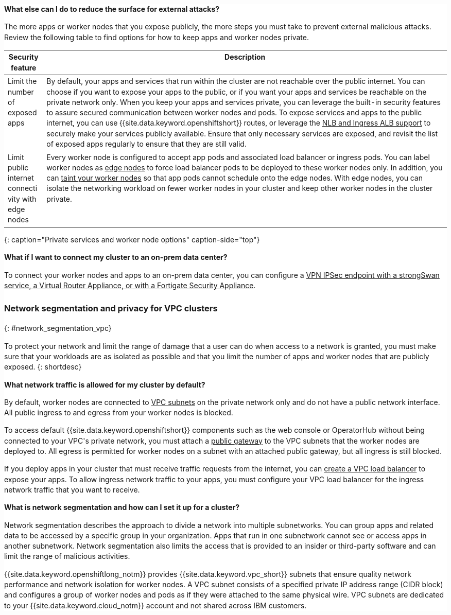 **What else can I do to reduce the surface for external attacks?**

The more apps or worker nodes that you expose publicly, the more steps you must take to prevent external malicious attacks. Review the following table to find options for how to keep apps and worker nodes private.

|Security feature|Description|
|-------|----------------------------------|
|Limit the number of exposed apps|By default, your apps and services that run within the cluster are not reachable over the public internet. You can choose if you want to expose your apps to the public, or if you want your apps and services be reachable on the private network only. When you keep your apps and services private, you can leverage the built-in security features to assure secured communication between worker nodes and pods. To expose services and apps to the public internet, you can use {{site.data.keyword.openshiftshort}} routes, or leverage the [NLB and Ingress ALB support](/docs/openshift?topic=openshift-cs_network_planning#openshift_routers) to securely make your services publicly available. Ensure that only necessary services are exposed, and revisit the list of exposed apps regularly to ensure that they are still valid. |
|Limit public internet connectivity with edge nodes|Every worker node is configured to accept app pods and associated load balancer or ingress pods. You can label worker nodes as [edge nodes](/docs/openshift?topic=openshift-edge#edge) to force load balancer pods to be deployed to these worker nodes only. In addition, you can [taint your worker nodes](/docs/openshift?topic=openshift-edge#edge_workloads) so that app pods cannot schedule onto the edge nodes. With edge nodes, you can isolate the networking workload on fewer worker nodes in your cluster and keep other worker nodes in the cluster private.|
{: caption="Private services and worker node options" caption-side="top"}

**What if I want to connect my cluster to an on-prem data center?**

To connect your worker nodes and apps to an on-prem data center, you can configure a [VPN IPSec endpoint with a strongSwan service, a Virtual Router Appliance, or with a Fortigate Security Appliance](/docs/openshift?topic=openshift-vpn#vpn).

### Network segmentation and privacy for VPC clusters
{: #network_segmentation_vpc}

To protect your network and limit the range of damage that a user can do when access to a network is granted, you must make sure that your workloads are as isolated as possible and that you limit the number of apps and worker nodes that are publicly exposed.
{: shortdesc}

**What network traffic is allowed for my cluster by default?**

By default, worker nodes are connected to [VPC subnets](/docs/openshift?topic=openshift-vpc-subnets) on the private network only and do not have a public network interface. All public ingress to and egress from your worker nodes is blocked.


To access default {{site.data.keyword.openshiftshort}} components such as the web console or OperatorHub without being connected to your VPC's private network, you must attach a [public gateway](/docs/vpc?topic=vpc-about-networking-for-vpc#public-gateway-for-external-connectivity) to the VPC subnets that the worker nodes are deployed to. All egress is permitted for worker nodes on a subnet with an attached public gateway, but all ingress is still blocked.


If you deploy apps in your cluster that must receive traffic requests from the internet, you can [create a VPC load balancer](/docs/openshift?topic=openshift-vpc-lbaas) to expose your apps. To allow ingress network traffic to your apps, you must configure your VPC load balancer for the ingress network traffic that you want to receive.

**What is network segmentation and how can I set it up for a cluster?**

Network segmentation describes the approach to divide a network into multiple subnetworks. You can group apps and related data to be accessed by a specific group in your organization. Apps that run in one subnetwork cannot see or access apps in another subnetwork. Network segmentation also limits the access that is provided to an insider or third-party software and can limit the range of malicious activities.  

{{site.data.keyword.openshiftlong_notm}} provides {{site.data.keyword.vpc_short}} subnets that ensure quality network performance and network isolation for worker nodes. A VPC subnet consists of a specified private IP address range (CIDR block) and configures a group of worker nodes and pods as if they were attached to the same physical wire. VPC subnets are dedicated to your {{site.data.keyword.cloud_notm}} account and not shared across IBM customers.
